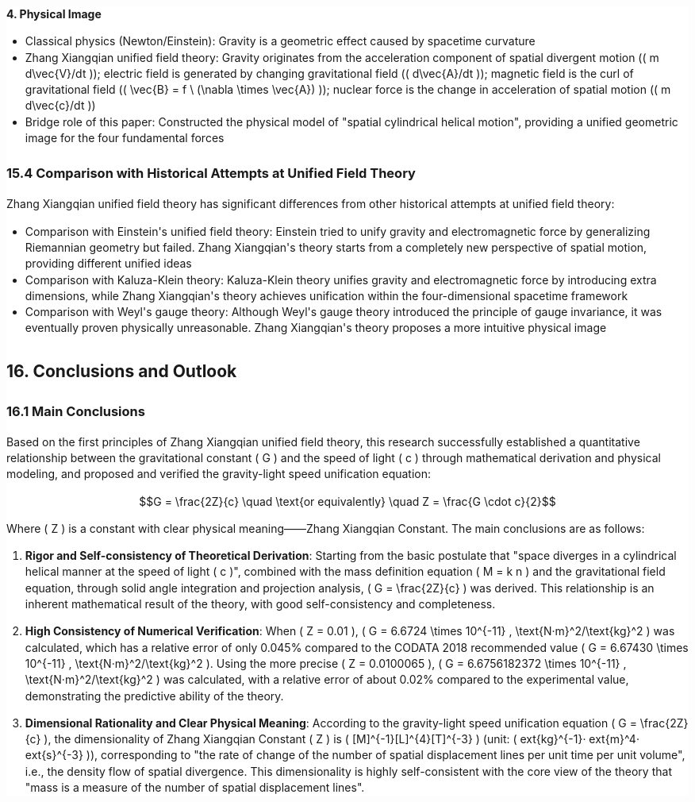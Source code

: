 **4. Physical Image**
- Classical physics (Newton/Einstein): Gravity is a geometric effect caused by spacetime curvature
- Zhang Xiangqian unified field theory: Gravity originates from the acceleration component of spatial divergent motion (\( m d\vec{V}/dt \)); electric field is generated by changing gravitational field (\( d\vec{A}/dt \)); magnetic field is the curl of gravitational field (\( \vec{B} = f \ (\nabla \times \vec{A}) \)); nuclear force is the change in acceleration of spatial motion (\( m d\vec{c}/dt \))
- Bridge role of this paper: Constructed the physical model of "spatial cylindrical helical motion", providing a unified geometric image for the four fundamental forces

### 15.4 Comparison with Historical Attempts at Unified Field Theory

Zhang Xiangqian unified field theory has significant differences from other historical attempts at unified field theory:

- Comparison with Einstein's unified field theory: Einstein tried to unify gravity and electromagnetic force by generalizing Riemannian geometry but failed. Zhang Xiangqian's theory starts from a completely new perspective of spatial motion, providing different unified ideas
- Comparison with Kaluza-Klein theory: Kaluza-Klein theory unifies gravity and electromagnetic force by introducing extra dimensions, while Zhang Xiangqian's theory achieves unification within the four-dimensional spacetime framework
- Comparison with Weyl's gauge theory: Although Weyl's gauge theory introduced the principle of gauge invariance, it was eventually proven physically unreasonable. Zhang Xiangqian's theory proposes a more intuitive physical image

## 16. Conclusions and Outlook

### 16.1 Main Conclusions

Based on the first principles of Zhang Xiangqian unified field theory, this research successfully established a quantitative relationship between the gravitational constant \( G \) and the speed of light \( c \) through mathematical derivation and physical modeling, and proposed and verified the gravity-light speed unification equation:

$$G = \frac{2Z}{c} \quad \text{or equivalently} \quad Z = \frac{G \cdot c}{2}$$

Where \( Z \) is a constant with clear physical meaning——Zhang Xiangqian Constant. The main conclusions are as follows:

1. **Rigor and Self-consistency of Theoretical Derivation**: Starting from the basic postulate that "space diverges in a cylindrical helical manner at the speed of light \( c \)", combined with the mass definition equation \( M = k n \) and the gravitational field equation, through solid angle integration and projection analysis, \( G = \frac{2Z}{c} \) was derived. This relationship is an inherent mathematical result of the theory, with good self-consistency and completeness.

2. **High Consistency of Numerical Verification**: When \( Z = 0.01 \), \( G = 6.6724 \times 10^{-11} \, \text{N·m}^2/\text{kg}^2 \) was calculated, which has a relative error of only 0.045% compared to the CODATA 2018 recommended value \( G = 6.67430 \times 10^{-11} \, \text{N·m}^2/\text{kg}^2 \). Using the more precise \( Z = 0.0100065 \), \( G = 6.6756182372 \times 10^{-11} \, \text{N·m}^2/\text{kg}^2 \) was calculated, with a relative error of about 0.02% compared to the experimental value, demonstrating the predictive ability of the theory.

3. **Dimensional Rationality and Clear Physical Meaning**: According to the gravity-light speed unification equation \( G = \frac{2Z}{c} \), the dimensionality of Zhang Xiangqian Constant \( Z \) is \( [M]^{-1}[L]^{4}[T]^{-3} \) (unit: \( 	ext{kg}^{-1}·	ext{m}^4·	ext{s}^{-3} \)), corresponding to "the rate of change of the number of spatial displacement lines per unit time per unit volume", i.e., the density flow of spatial divergence. This dimensionality is highly self-consistent with the core view of the theory that "mass is a measure of the number of spatial displacement lines".
